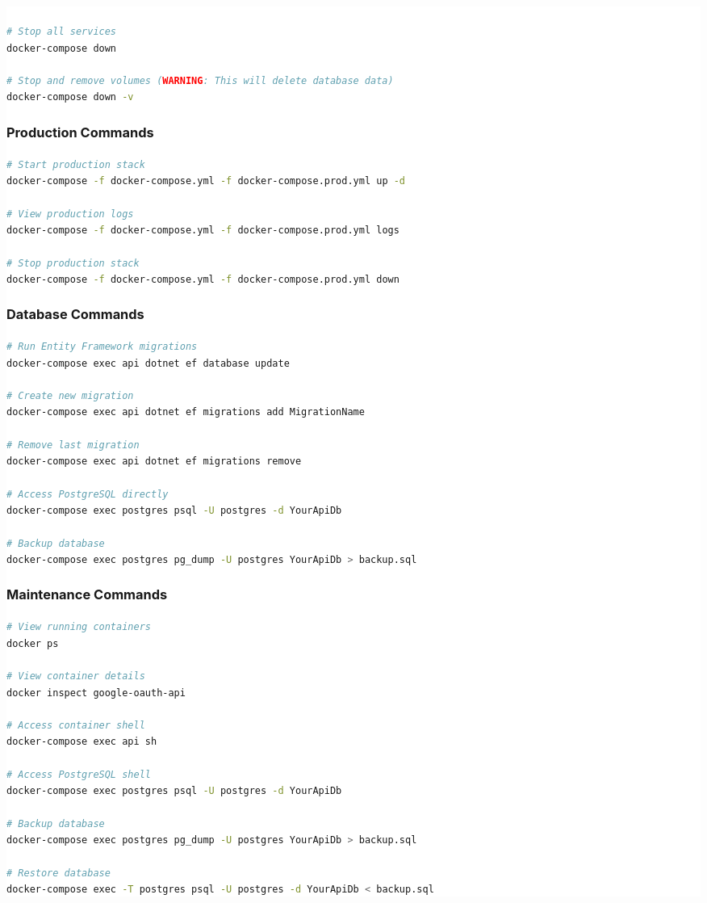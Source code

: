 ```bash

# Stop all services
docker-compose down

# Stop and remove volumes (WARNING: This will delete database data)
docker-compose down -v
```

### Production Commands

```bash
# Start production stack
docker-compose -f docker-compose.yml -f docker-compose.prod.yml up -d

# View production logs
docker-compose -f docker-compose.yml -f docker-compose.prod.yml logs

# Stop production stack
docker-compose -f docker-compose.yml -f docker-compose.prod.yml down
```

### Database Commands

```bash
# Run Entity Framework migrations
docker-compose exec api dotnet ef database update

# Create new migration
docker-compose exec api dotnet ef migrations add MigrationName

# Remove last migration
docker-compose exec api dotnet ef migrations remove

# Access PostgreSQL directly
docker-compose exec postgres psql -U postgres -d YourApiDb

# Backup database
docker-compose exec postgres pg_dump -U postgres YourApiDb > backup.sql
```

### Maintenance Commands

```bash
# View running containers
docker ps

# View container details
docker inspect google-oauth-api

# Access container shell
docker-compose exec api sh

# Access PostgreSQL shell
docker-compose exec postgres psql -U postgres -d YourApiDb

# Backup database
docker-compose exec postgres pg_dump -U postgres YourApiDb > backup.sql

# Restore database
docker-compose exec -T postgres psql -U postgres -d YourApiDb < backup.sql
```
